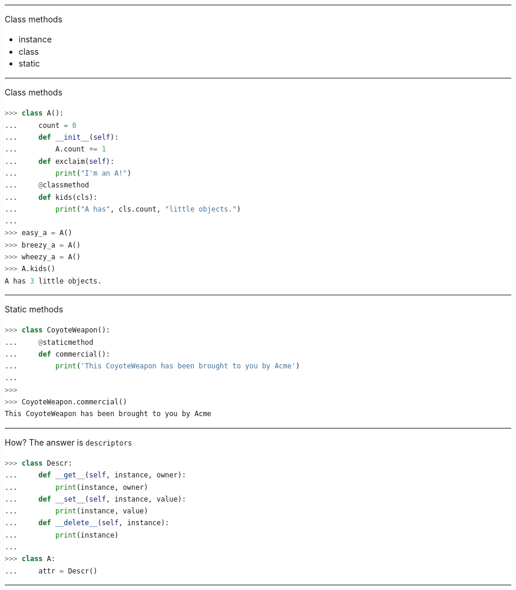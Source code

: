 ```python
```

---

Class methods

- instance
- class
- static

---

Class methods

```python
>>> class A():
...     count = 0
...     def __init__(self):
...         A.count += 1
...     def exclaim(self):
...         print("I'm an A!")
...     @classmethod
...     def kids(cls):
...         print("A has", cls.count, "little objects.")
...
>>> easy_a = A()
>>> breezy_a = A()
>>> wheezy_a = A()
>>> A.kids()
A has 3 little objects.
```

---

Static methods

```python
>>> class CoyoteWeapon():
...     @staticmethod
...     def commercial():
...         print('This CoyoteWeapon has been brought to you by Acme')
...
>>>
>>> CoyoteWeapon.commercial()
This CoyoteWeapon has been brought to you by Acme
```

---

How? The answer is `descriptors`

```python
>>> class Descr:
...     def __get__(self, instance, owner):
...         print(instance, owner)
...     def __set__(self, instance, value):
...         print(instance, value)
...     def __delete__(self, instance):
...         print(instance)
...
>>> class A:
...     attr = Descr()
```

---